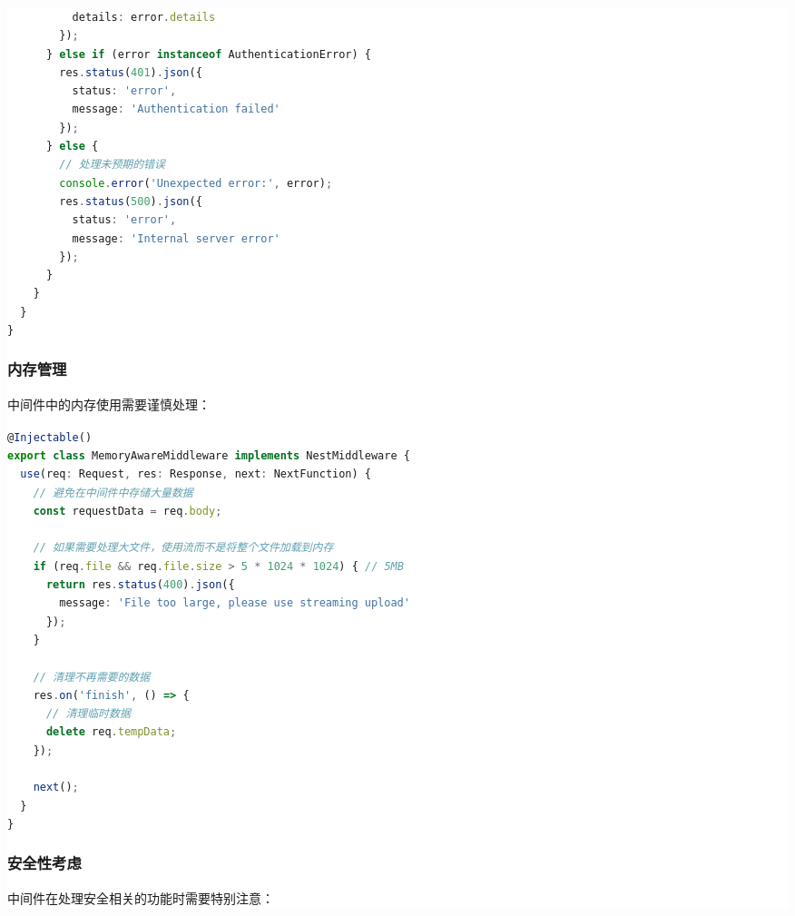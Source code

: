 ```ts
          details: error.details
        });
      } else if (error instanceof AuthenticationError) {
        res.status(401).json({
          status: 'error',
          message: 'Authentication failed'
        });
      } else {
        // 处理未预期的错误
        console.error('Unexpected error:', error);
        res.status(500).json({
          status: 'error',
          message: 'Internal server error'
        });
      }
    }
  }
}
```

### 内存管理

中间件中的内存使用需要谨慎处理：

```ts
@Injectable()
export class MemoryAwareMiddleware implements NestMiddleware {
  use(req: Request, res: Response, next: NextFunction) {
    // 避免在中间件中存储大量数据
    const requestData = req.body;
    
    // 如果需要处理大文件，使用流而不是将整个文件加载到内存
    if (req.file && req.file.size > 5 * 1024 * 1024) { // 5MB
      return res.status(400).json({
        message: 'File too large, please use streaming upload'
      });
    }

    // 清理不再需要的数据
    res.on('finish', () => {
      // 清理临时数据
      delete req.tempData;
    });

    next();
  }
}
```

### 安全性考虑

中间件在处理安全相关的功能时需要特别注意：
